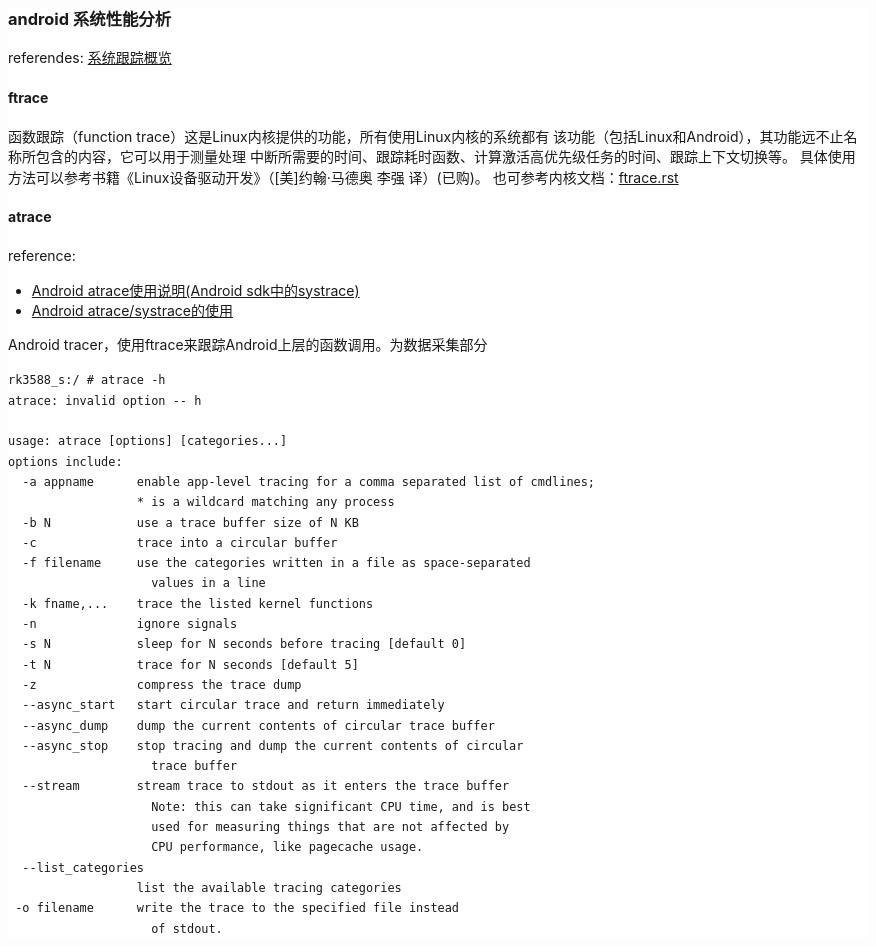 
### android 系统性能分析

referendes:
[系统跟踪概览](https://developer.android.google.cn/topic/performance/tracing/?hl=zh-cn)

#### ftrace

函数跟踪（function trace）这是Linux内核提供的功能，所有使用Linux内核的系统都有
该功能（包括Linux和Android），其功能远不止名称所包含的内容，它可以用于测量处理
中断所需要的时间、跟踪耗时函数、计算激活高优先级任务的时间、跟踪上下文切换等。
具体使用方法可以参考书籍《Linux设备驱动开发》（[美]约翰·马德奥 李强 译）(已购)。
也可参考内核文档：[ftrace.rst](https://www.kernel.org/doc/Documentation/trace/ftrace.txt)

#### atrace

reference:
* [Android atrace使用说明(Android sdk中的systrace)](http://bcoder.com/java/android-atrace-systrace-usage-instruction)
* [Android atrace/systrace的使用](https://juejin.cn/post/7053395801510248455)

Android tracer，使用ftrace来跟踪Android上层的函数调用。为数据采集部分

```
rk3588_s:/ # atrace -h
atrace: invalid option -- h

usage: atrace [options] [categories...]
options include:
  -a appname      enable app-level tracing for a comma separated list of cmdlines;
                  * is a wildcard matching any process
  -b N            use a trace buffer size of N KB
  -c              trace into a circular buffer
  -f filename     use the categories written in a file as space-separated
                    values in a line
  -k fname,...    trace the listed kernel functions
  -n              ignore signals
  -s N            sleep for N seconds before tracing [default 0]
  -t N            trace for N seconds [default 5]
  -z              compress the trace dump
  --async_start   start circular trace and return immediately
  --async_dump    dump the current contents of circular trace buffer
  --async_stop    stop tracing and dump the current contents of circular
                    trace buffer
  --stream        stream trace to stdout as it enters the trace buffer
                    Note: this can take significant CPU time, and is best
                    used for measuring things that are not affected by
                    CPU performance, like pagecache usage.
  --list_categories
                  list the available tracing categories
 -o filename      write the trace to the specified file instead
                    of stdout.
```
